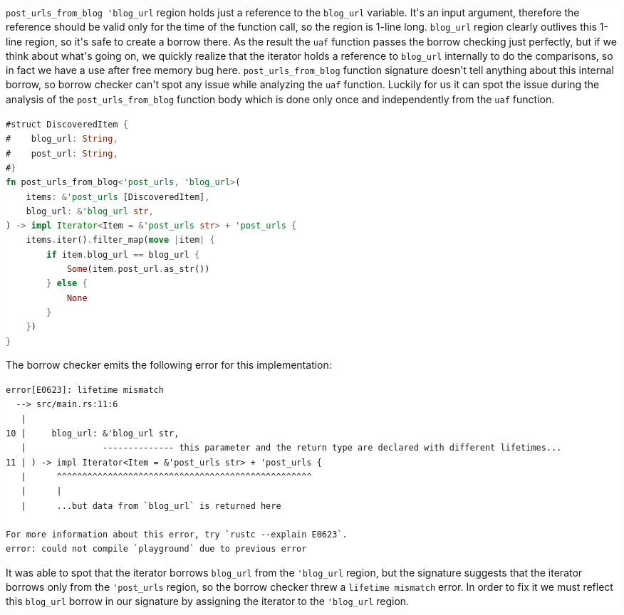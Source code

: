 `post_urls_from_blog 'blog_url` region holds just a reference to the `blog_url` variable. It's an input argument, therefore the reference should be valid
only for the time of the function call, so the region is 1-line long. `blog_url` region clearly outlives this 1-line region, so it's safe to create a borrow
there. As the result the `uaf` function passes the borrow checking just perfectly, but if we think about what's going on, we quickly realize that the iterator
holds a reference to `blog_url` internally to do the comparisons, so in fact we have a use after free memory bug here. `post_urls_from_blog` function
signature doesn't tell anything about this internal borrow, so borrow checker can't spot any issue while analyzing the `uaf` function. Luckily for us
it can spot the issue during the analysis of the `post_urls_from_blog` function body which is done only once and independently from the `uaf` function.

```rust
#struct DiscoveredItem {
#    blog_url: String,
#    post_url: String,
#}
fn post_urls_from_blog<'post_urls, 'blog_url>(
    items: &'post_urls [DiscoveredItem], 
    blog_url: &'blog_url str,
) -> impl Iterator<Item = &'post_urls str> + 'post_urls {
    items.iter().filter_map(move |item| {
        if item.blog_url == blog_url {
            Some(item.post_url.as_str())
        } else {
            None
        }
    })
}
```

The borrow checker emits the following error for this implementation:

```
error[E0623]: lifetime mismatch
  --> src/main.rs:11:6
   |
10 |     blog_url: &'blog_url str,
   |               -------------- this parameter and the return type are declared with different lifetimes...
11 | ) -> impl Iterator<Item = &'post_urls str> + 'post_urls {
   |      ^^^^^^^^^^^^^^^^^^^^^^^^^^^^^^^^^^^^^^^^^^^^^^^^^^
   |      |
   |      ...but data from `blog_url` is returned here

For more information about this error, try `rustc --explain E0623`.
error: could not compile `playground` due to previous error
```

It was able to spot that the iterator borrows `blog_url` from the `'blog_url` region, but the signature
suggests that the iterator borrows only from the `'post_urls` region, so the borrow checker threw a `lifetime mismatch` error.
In order to fix it we must reflect this `blog_url` borrow in our signature by assigning the iterator to the `'blog_url` region.


[^continuous]: The book is written in the NLL era.